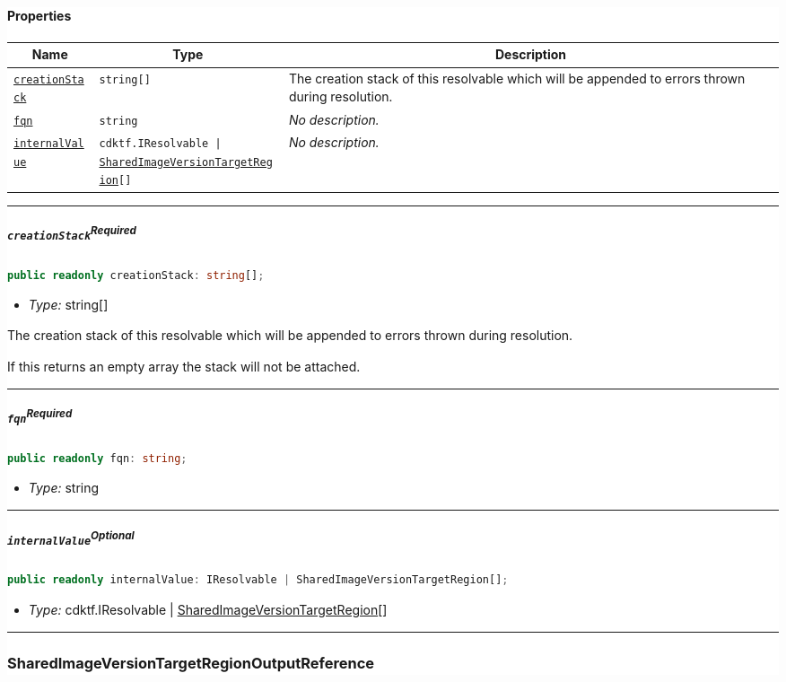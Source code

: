 
#### Properties <a name="Properties" id="Properties"></a>

| **Name** | **Type** | **Description** |
| --- | --- | --- |
| <code><a href="#@cdktf/provider-azurerm.sharedImageVersion.SharedImageVersionTargetRegionList.property.creationStack">creationStack</a></code> | <code>string[]</code> | The creation stack of this resolvable which will be appended to errors thrown during resolution. |
| <code><a href="#@cdktf/provider-azurerm.sharedImageVersion.SharedImageVersionTargetRegionList.property.fqn">fqn</a></code> | <code>string</code> | *No description.* |
| <code><a href="#@cdktf/provider-azurerm.sharedImageVersion.SharedImageVersionTargetRegionList.property.internalValue">internalValue</a></code> | <code>cdktf.IResolvable \| <a href="#@cdktf/provider-azurerm.sharedImageVersion.SharedImageVersionTargetRegion">SharedImageVersionTargetRegion</a>[]</code> | *No description.* |

---

##### `creationStack`<sup>Required</sup> <a name="creationStack" id="@cdktf/provider-azurerm.sharedImageVersion.SharedImageVersionTargetRegionList.property.creationStack"></a>

```typescript
public readonly creationStack: string[];
```

- *Type:* string[]

The creation stack of this resolvable which will be appended to errors thrown during resolution.

If this returns an empty array the stack will not be attached.

---

##### `fqn`<sup>Required</sup> <a name="fqn" id="@cdktf/provider-azurerm.sharedImageVersion.SharedImageVersionTargetRegionList.property.fqn"></a>

```typescript
public readonly fqn: string;
```

- *Type:* string

---

##### `internalValue`<sup>Optional</sup> <a name="internalValue" id="@cdktf/provider-azurerm.sharedImageVersion.SharedImageVersionTargetRegionList.property.internalValue"></a>

```typescript
public readonly internalValue: IResolvable | SharedImageVersionTargetRegion[];
```

- *Type:* cdktf.IResolvable | <a href="#@cdktf/provider-azurerm.sharedImageVersion.SharedImageVersionTargetRegion">SharedImageVersionTargetRegion</a>[]

---


### SharedImageVersionTargetRegionOutputReference <a name="SharedImageVersionTargetRegionOutputReference" id="@cdktf/provider-azurerm.sharedImageVersion.SharedImageVersionTargetRegionOutputReference"></a>
